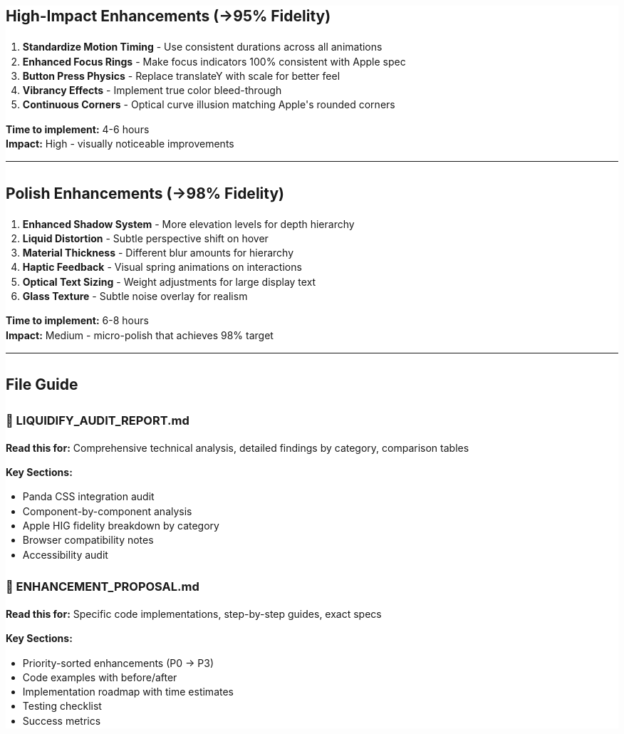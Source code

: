 ## High-Impact Enhancements (→95% Fidelity)

1. **Standardize Motion Timing** - Use consistent durations across all animations
2. **Enhanced Focus Rings** - Make focus indicators 100% consistent with Apple spec
3. **Button Press Physics** - Replace translateY with scale for better feel
4. **Vibrancy Effects** - Implement true color bleed-through
5. **Continuous Corners** - Optical curve illusion matching Apple's rounded corners

**Time to implement:** 4-6 hours  
**Impact:** High - visually noticeable improvements

---

## Polish Enhancements (→98% Fidelity)

1. **Enhanced Shadow System** - More elevation levels for depth hierarchy
2. **Liquid Distortion** - Subtle perspective shift on hover
3. **Material Thickness** - Different blur amounts for hierarchy
4. **Haptic Feedback** - Visual spring animations on interactions
5. **Optical Text Sizing** - Weight adjustments for large display text
6. **Glass Texture** - Subtle noise overlay for realism

**Time to implement:** 6-8 hours  
**Impact:** Medium - micro-polish that achieves 98% target

---

## File Guide

### 📄 LIQUIDIFY_AUDIT_REPORT.md

**Read this for:** Comprehensive technical analysis, detailed findings by category, comparison tables

**Key Sections:**

- Panda CSS integration audit
- Component-by-component analysis
- Apple HIG fidelity breakdown by category
- Browser compatibility notes
- Accessibility audit

### 📄 ENHANCEMENT_PROPOSAL.md

**Read this for:** Specific code implementations, step-by-step guides, exact specs

**Key Sections:**

- Priority-sorted enhancements (P0 → P3)
- Code examples with before/after
- Implementation roadmap with time estimates
- Testing checklist
- Success metrics
